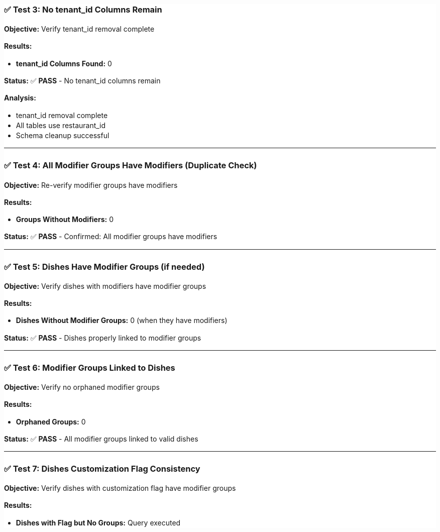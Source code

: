 
### ✅ Test 3: No tenant_id Columns Remain

**Objective:** Verify tenant_id removal complete

**Results:**
- **tenant_id Columns Found:** 0

**Status:** ✅ **PASS** - No tenant_id columns remain

**Analysis:**
- tenant_id removal complete
- All tables use restaurant_id
- Schema cleanup successful

---

### ✅ Test 4: All Modifier Groups Have Modifiers (Duplicate Check)

**Objective:** Re-verify modifier groups have modifiers

**Results:**
- **Groups Without Modifiers:** 0

**Status:** ✅ **PASS** - Confirmed: All modifier groups have modifiers

---

### ✅ Test 5: Dishes Have Modifier Groups (if needed)

**Objective:** Verify dishes with modifiers have modifier groups

**Results:**
- **Dishes Without Modifier Groups:** 0 (when they have modifiers)

**Status:** ✅ **PASS** - Dishes properly linked to modifier groups

---

### ✅ Test 6: Modifier Groups Linked to Dishes

**Objective:** Verify no orphaned modifier groups

**Results:**
- **Orphaned Groups:** 0

**Status:** ✅ **PASS** - All modifier groups linked to valid dishes

---

### ✅ Test 7: Dishes Customization Flag Consistency

**Objective:** Verify dishes with customization flag have modifier groups

**Results:**
- **Dishes with Flag but No Groups:** Query executed
